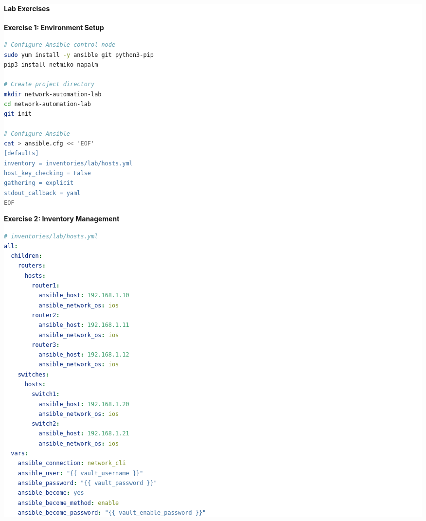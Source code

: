 #### Lab Exercises

**Exercise 1: Environment Setup**
```bash
# Configure Ansible control node
sudo yum install -y ansible git python3-pip
pip3 install netmiko napalm

# Create project directory
mkdir network-automation-lab
cd network-automation-lab
git init

# Configure Ansible
cat > ansible.cfg << 'EOF'
[defaults]
inventory = inventories/lab/hosts.yml
host_key_checking = False
gathering = explicit
stdout_callback = yaml
EOF
```

**Exercise 2: Inventory Management**
```yaml
# inventories/lab/hosts.yml
all:
  children:
    routers:
      hosts:
        router1:
          ansible_host: 192.168.1.10
          ansible_network_os: ios
        router2:
          ansible_host: 192.168.1.11
          ansible_network_os: ios
        router3:
          ansible_host: 192.168.1.12
          ansible_network_os: ios
    switches:
      hosts:
        switch1:
          ansible_host: 192.168.1.20
          ansible_network_os: ios
        switch2:
          ansible_host: 192.168.1.21
          ansible_network_os: ios
  vars:
    ansible_connection: network_cli
    ansible_user: "{{ vault_username }}"
    ansible_password: "{{ vault_password }}"
    ansible_become: yes
    ansible_become_method: enable
    ansible_become_password: "{{ vault_enable_password }}"
```
